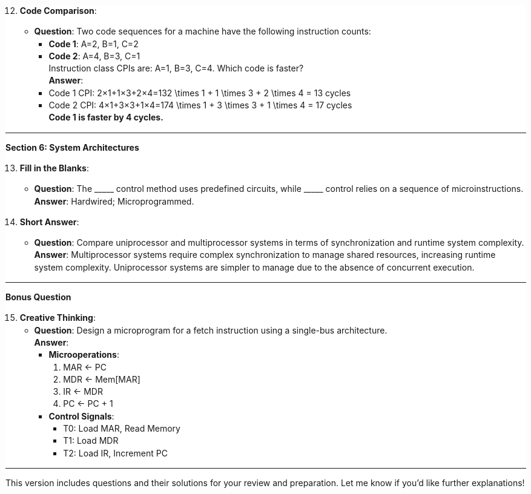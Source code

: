 12. **Code Comparison**:
    
    - **Question**: Two code sequences for a machine have the following instruction counts:
        - **Code 1**: A=2, B=1, C=2
        - **Code 2**: A=4, B=3, C=1  
            Instruction class CPIs are: A=1, B=3, C=4. Which code is faster?  
            **Answer**:
        - Code 1 CPI: 2×1+1×3+2×4=132 \times 1 + 1 \times 3 + 2 \times 4 = 13 cycles
        - Code 2 CPI: 4×1+3×3+1×4=174 \times 1 + 3 \times 3 + 1 \times 4 = 17 cycles  
            **Code 1 is faster by 4 cycles.**

---

**Section 6: System Architectures**

13. **Fill in the Blanks**:
    
    - **Question**: The _____ control method uses predefined circuits, while _____ control relies on a sequence of microinstructions.  
        **Answer**: Hardwired; Microprogrammed.
14. **Short Answer**:
    
    - **Question**: Compare uniprocessor and multiprocessor systems in terms of synchronization and runtime system complexity.  
        **Answer**: Multiprocessor systems require complex synchronization to manage shared resources, increasing runtime system complexity. Uniprocessor systems are simpler to manage due to the absence of concurrent execution.

---

**Bonus Question**

15. **Creative Thinking**:
    - **Question**: Design a microprogram for a fetch instruction using a single-bus architecture.  
        **Answer**:
        - **Microoperations**:
            1. MAR ← PC
            2. MDR ← Mem[MAR]
            3. IR ← MDR
            4. PC ← PC + 1
        - **Control Signals**:
            - T0: Load MAR, Read Memory
            - T1: Load MDR
            - T2: Load IR, Increment PC

---

This version includes questions and their solutions for your review and preparation. Let me know if you’d like further explanations!




